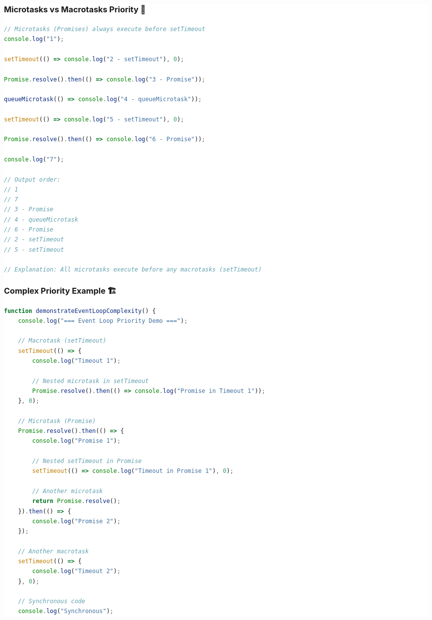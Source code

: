 ### Microtasks vs Macrotasks Priority 🎯

```javascript
// Microtasks (Promises) always execute before setTimeout
console.log("1");

setTimeout(() => console.log("2 - setTimeout"), 0);

Promise.resolve().then(() => console.log("3 - Promise"));

queueMicrotask(() => console.log("4 - queueMicrotask"));

setTimeout(() => console.log("5 - setTimeout"), 0);

Promise.resolve().then(() => console.log("6 - Promise"));

console.log("7");

// Output order:
// 1
// 7
// 3 - Promise
// 4 - queueMicrotask
// 6 - Promise
// 2 - setTimeout
// 5 - setTimeout

// Explanation: All microtasks execute before any macrotasks (setTimeout)
```

### Complex Priority Example 🏗️

```javascript
function demonstrateEventLoopComplexity() {
    console.log("=== Event Loop Priority Demo ===");
    
    // Macrotask (setTimeout)
    setTimeout(() => {
        console.log("Timeout 1");
        
        // Nested microtask in setTimeout
        Promise.resolve().then(() => console.log("Promise in Timeout 1"));
    }, 0);
    
    // Microtask (Promise)
    Promise.resolve().then(() => {
        console.log("Promise 1");
        
        // Nested setTimeout in Promise
        setTimeout(() => console.log("Timeout in Promise 1"), 0);
        
        // Another microtask
        return Promise.resolve();
    }).then(() => {
        console.log("Promise 2");
    });
    
    // Another macrotask
    setTimeout(() => {
        console.log("Timeout 2");
    }, 0);
    
    // Synchronous code
    console.log("Synchronous");
```